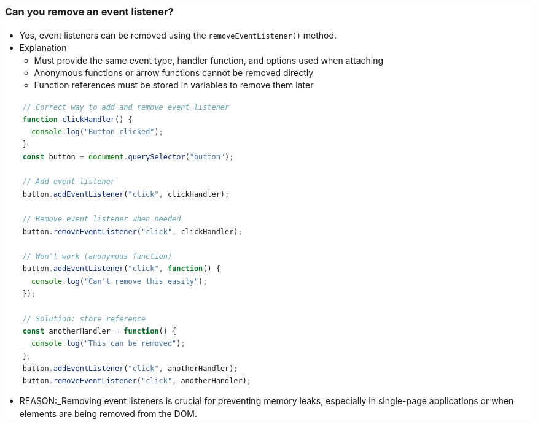 ### Can you remove an event listener?
- Yes, event listeners can be removed using the `removeEventListener()` method.
- Explanation
    - Must provide the same event type, handler function, and options used when attaching
    - Anonymous functions or arrow functions cannot be removed directly
    - Function references must be stored in variables to remove them later
```js
    // Correct way to add and remove event listener
    function clickHandler() {
      console.log("Button clicked");
    }
    const button = document.querySelector("button");
    
    // Add event listener
    button.addEventListener("click", clickHandler);

    // Remove event listener when needed
    button.removeEventListener("click", clickHandler);

    // Won't work (anonymous function)
    button.addEventListener("click", function() {
      console.log("Can't remove this easily");
    });

    // Solution: store reference
    const anotherHandler = function() {
      console.log("This can be removed");
    };
    button.addEventListener("click", anotherHandler);
    button.removeEventListener("click", anotherHandler);
```
- REASON:_Removing event listeners is crucial for preventing memory leaks, especially in single-page applications or when elements are being removed from the DOM.







